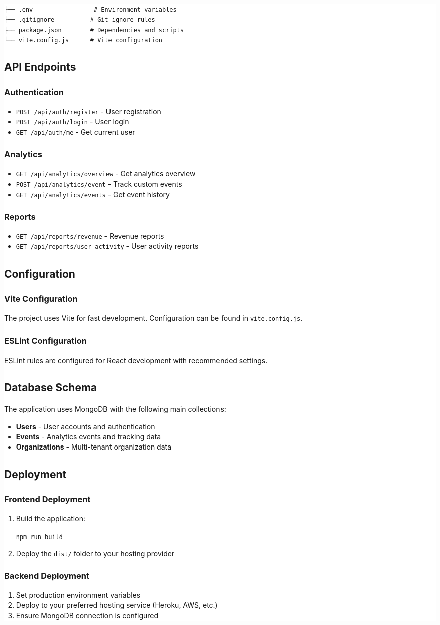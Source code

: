 ```
├── .env                 # Environment variables
├── .gitignore          # Git ignore rules
├── package.json        # Dependencies and scripts
└── vite.config.js      # Vite configuration
```

## API Endpoints

### Authentication
- `POST /api/auth/register` - User registration
- `POST /api/auth/login` - User login
- `GET /api/auth/me` - Get current user

### Analytics
- `GET /api/analytics/overview` - Get analytics overview
- `POST /api/analytics/event` - Track custom events
- `GET /api/analytics/events` - Get event history

### Reports
- `GET /api/reports/revenue` - Revenue reports
- `GET /api/reports/user-activity` - User activity reports

## Configuration

### Vite Configuration
The project uses Vite for fast development. Configuration can be found in `vite.config.js`.

### ESLint Configuration
ESLint rules are configured for React development with recommended settings.

## Database Schema

The application uses MongoDB with the following main collections:
- **Users** - User accounts and authentication
- **Events** - Analytics events and tracking data
- **Organizations** - Multi-tenant organization data

## Deployment

### Frontend Deployment
1. Build the application:
   ```bash
   npm run build
   ```
2. Deploy the `dist/` folder to your hosting provider

### Backend Deployment
1. Set production environment variables
2. Deploy to your preferred hosting service (Heroku, AWS, etc.)
3. Ensure MongoDB connection is configured
